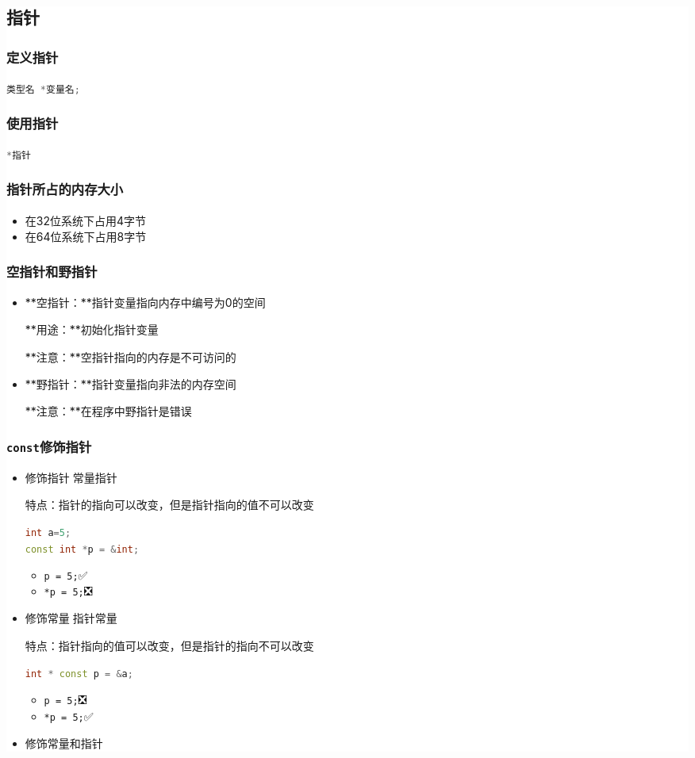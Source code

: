 ## 指针

### 定义指针

```c++
类型名 *变量名;
```

### 使用指针

```c++
*指针
```

### 指针所占的内存大小

- 在32位系统下占用4字节
- 在64位系统下占用8字节

### 空指针和野指针

- **空指针：**指针变量指向内存中编号为0的空间

  **用途：**初始化指针变量

  **注意：**空指针指向的内存是不可访问的

- **野指针：**指针变量指向非法的内存空间

  **注意：**在程序中野指针是错误

### `const`修饰指针

- 修饰指针 常量指针

  特点：指针的指向可以改变，但是指针指向的值不可以改变

  ```c++
  int a=5;
  const int *p = &int;
  ```

  - `p = 5;`✅
  - `*p = 5;`❎

- 修饰常量  指针常量

  特点：指针指向的值可以改变，但是指针的指向不可以改变

  ```c++
  int * const p = &a;
  ```

  - `p = 5;`❎
  - `*p = 5;`✅

- 修饰常量和指针
